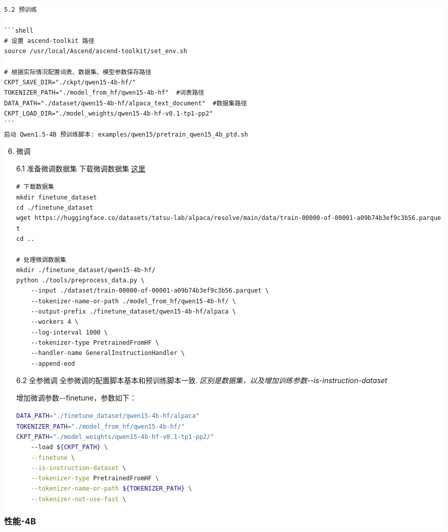     5.2 预训练

    ```shell
    # 设置 ascend-toolkit 路径
    source /usr/local/Ascend/ascend-toolkit/set_env.sh 

    # 根据实际情况配置词表、数据集、模型参数保存路径
    CKPT_SAVE_DIR="./ckpt/qwen15-4b-hf/"
    TOKENIZER_PATH="./model_from_hf/qwen15-4b-hf"  #词表路径
    DATA_PATH="./dataset/qwen15-4b-hf/alpaca_text_document"  #数据集路径
    CKPT_LOAD_DIR="./model_weights/qwen15-4b-hf-v0.1-tp1-pp2"
    ```
    启动 Qwen1.5-4B 预训练脚本: examples/qwen15/pretrain_qwen15_4b_ptd.sh

6. 微调

    6.1 准备微调数据集
    下载微调数据集 [这里](https://huggingface.co/datasets/tatsu-lab/alpaca/resolve/main/data/train-00000-of-00001-a09b74b3ef9c3b56.parquet)

    ```shell
    # 下载数据集
    mkdir finetune_dataset
    cd ./finetune_dataset
    wget https://huggingface.co/datasets/tatsu-lab/alpaca/resolve/main/data/train-00000-of-00001-a09b74b3ef9c3b56.parquet
    cd ..

    # 处理微调数据集  
    mkdir ./finetune_dataset/qwen15-4b-hf/
    python ./tools/preprocess_data.py \
        --input ./dataset/train-00000-of-00001-a09b74b3ef9c3b56.parquet \
        --tokenizer-name-or-path ./model_from_hf/qwen15-4b-hf/ \
        --output-prefix ./finetune_dataset/qwen15-4b-hf/alpaca \
        --workers 4 \
        --log-interval 1000 \
        --tokenizer-type PretrainedFromHF \
        --handler-name GeneralInstructionHandler \
        --append-eod
    ```

    6.2 全参微调
    全参微调的配置脚本基本和预训练脚本一致. *区别是数据集，以及增加训练参数--is-instruction-dataset*

    增加微调参数--finetune，参数如下：

    ```bash
    DATA_PATH="./finetune_dataset/qwen15-4b-hf/alpaca"
    TOKENIZER_PATH="./model_from_hf/qwen15-4b-hf/"
    CKPT_PATH="./model_weights/qwen15-4b-hf-v0.1-tp1-pp2/"
        --load ${CKPT_PATH} \
        --finetune \
        --is-instruction-dataset \
        --tokenizer-type PretrainedFromHF \
        --tokenizer-name-or-path ${TOKENIZER_PATH} \
        --tokenizer-not-use-fast \
    ```
### 性能-4B
